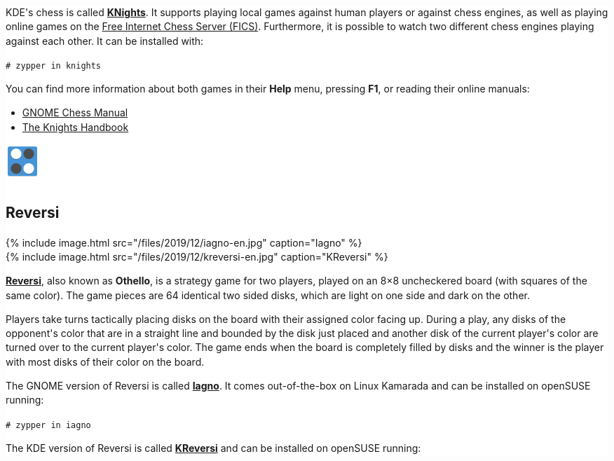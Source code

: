 KDE's chess is called **[KNights]**. It supports playing local games against human players or against chess engines, as well as playing online games on the [Free Internet Chess Server (FICS)][fics]. Furthermore, it is possible to watch two different chess engines playing against each other. It can be installed with:

```
# zypper in knights
```

You can find more information about both games in their **Help** menu, pressing **F1**, or reading their online manuals:

- [GNOME Chess Manual][gnome-chess-manual]
- [The Knights Handbook][knights-handbook]

<div class="media mb-3">
    <img src="/files/2019/12/qgo.svg" class="mr-3" style="max-width: 48px;">
    <div class="media-body align-self-center">
        <h2 class="mt-0 mb-0">Reversi</h2>
    </div>
</div>

<div class="row">
    <div class="col-md">
        {% include image.html src="/files/2019/12/iagno-en.jpg" caption="Iagno" %}
    </div>
    <div class="col-md">
        {% include image.html src="/files/2019/12/kreversi-en.jpg" caption="KReversi" %}
    </div>
</div>

**[Reversi]**, also known as **Othello**, is a strategy game for two players, played on an 8×8 uncheckered board (with squares of the same color). The game pieces are 64 identical two sided disks, which are light on one side and dark on the other.

Players take turns tactically placing disks on the board with their assigned color facing up. During a play, any disks of the opponent's color that are in a straight line and bounded by the disk just placed and another disk of the current player's color are turned over to the current player's color. The game ends when the board is completely filled by disks and the winner is the player with most disks of their color on the board.

The GNOME version of Reversi is called **[Iagno]**. It comes out-of-the-box on Linux Kamarada and can be installed on openSUSE running:

```
# zypper in iagno
```

The KDE version of Reversi is called **[KReversi]** and can be installed on openSUSE running:


[linux]:                https://www.kernel.org/linux.html
[windows]:              https://www.microsoft.com/windows/
[gnome]:                https://www.gnome.org/
[kde]:                  https://kde.org/
[qt]:                   https://www.qt.io/
[deepin]:               https://www.deepin.org/
[lxqt]:                 https://lxqt.org/
[gtk]:                  https://gtk.org/
[unity]:                https://unity8.io/
[xfce]:                 https://xfce.org/
[cinnamon]:             http://developer.linuxmint.com/projects/cinnamon-projects.html
[mate]:                 https://mate-desktop.org/
[pantheon]:             https://elementary.io/
[lxde]:                 https://lxde.org/
[budgie]:               https://budgie-desktop.org/
[foss]:                 https://en.wikipedia.org/wiki/Free_and_open-source_software
[kamarada]:             https://kamarada.github.io/en/2019/09/13/first-beta-release-of-the-kamarada-linux-distribution/
[solitaire]:            https://en.wikipedia.org/wiki/Solitaire
[klondike]:             https://en.wikipedia.org/wiki/Klondike_(solitaire)
[freecell]:             https://en.wikipedia.org/wiki/FreeCell
[spider]:               https://en.wikipedia.org/wiki/Spider_(solitaire)
[aisleriot]:            https://wiki.gnome.org/Apps/Aisleriot
[aisleriot-manual]:     https://help.gnome.org/users/aisleriot/stable/
[kpatience]:            https://kde.org/applications/games/org.kde.kpat
[kpatience-handbook]:   https://docs.kde.org/stable5/en/kdegames/kpat/index.html
[minesweeper]:          https://en.wikipedia.org/wiki/Minesweeper_(computer_game)
[gnome-mines]:          https://wiki.gnome.org/Apps/Mines
[kmines]:               https://kde.org/applications/games/org.kde.kmines
[gnome-mines-help]:     https://help.gnome.org/users/gnome-mines/stable/
[kmines-handbook]:      https://docs.kde.org/stable5/en/kdegames/kmines/index.html
[reversi]:              https://en.wikipedia.org/wiki/Reversi
[iagno]:                https://wiki.gnome.org/Apps/Iagno
[kreversi]:             https://kde.org/applications/games/org.kde.kreversi
[iagno-help]:           https://help.gnome.org/users/iagno/stable/
[kreversi-handbook]:    https://docs.kde.org/stable5/en/kdegames/kreversi/index.html
[chess]:                https://en.wikipedia.org/wiki/Chess
[gnome-chess]:          https://wiki.gnome.org/Apps/Chess
[chess-engine]:         https://en.wikipedia.org/wiki/Chess_engine
[gnu-chess]:            https://www.gnu.org/software/chess/
[knights]:              https://kde.org/applications/games/org.kde.knights
[fics]:                 https://www.freechess.org/
[gnome-chess-manual]:   https://help.gnome.org/users/gnome-chess/stable/
[knights-handbook]:     https://docs.kde.org/stable5/en/kdegames/knights/index.html
[mahjongg-solitaire]:   https://en.wikipedia.org/wiki/Mahjong_solitaire
[mahjong]:              https://en.wikipedia.org/wiki/Mahjong
[gnome-mahjongg]:       https://wiki.gnome.org/Apps/Mahjongg
[kmahjongg]:            https://kde.org/applications/games/org.kde.kmahjongg
[gnome-mahjongg-help]:  https://help.gnome.org/users/gnome-mahjongg/stable/
[kmahjongg-handbook]:   https://docs.kde.org/stable5/en/kdegames/kmahjongg/index.html
[sudoku]:               https://en.wikipedia.org/wiki/Sudoku
[gnome-sudoku]:         https://wiki.gnome.org/Apps/Sudoku
[ksudoku]:              https://kde.org/applications/games/org.kde.ksudoku
[gnome-sudoku-help]:    https://help.gnome.org/users/gnome-sudoku/stable/
[ksudoku-handbook]:     https://docs.kde.org/stable5/en/kdegames/ksudoku/index.html
[tetris]:               https://en.wikipedia.org/wiki/Tetris
[quadrapassel]:         https://wiki.gnome.org/Apps/Quadrapassel
[kblocks]:              https://kde.org/applications/games/org.kde.kblocks
[quadrapassel-help]:    https://help.gnome.org/users/quadrapassel/stable/
[kblocks-handbook]:     https://docs.kde.org/stable5/en/kdegames/kblocks/index.html
[snake]:                https://en.wikipedia.org/wiki/Snake_(video_game_genre)
[nokia]:                https://www.nokia.com/
[nibbles]:              https://wiki.gnome.org/Apps/Nibbles
[ksnakeduel]:           https://kde.org/applications/games/org.kde.ksnakeduel
[tron]:                 https://en.wikipedia.org/wiki/Tron
[nibbles-help]:         https://help.gnome.org/users/gnome-nibbles/stable/
[ksnakeduel-handbook]:  https://docs.kde.org/stable5/en/kdegames/ksnakeduel/index.html
[hearts]:               https://en.wikipedia.org/wiki/Hearts_(card_game)
[games]:                https://en.opensuse.org/openSUSE:Games
[qt-hearts]:            https://github.com/Rescator7/Hearts
[checkers]:             https://en.wikipedia.org/wiki/Checkers
[qcheckers]:            https://portnov.github.io/qcheckers/
[qcheckers-package]:    https://software.opensuse.org/package/qcheckers
[qcheckers-source]:     https://github.com/portnov/qcheckers
[gnome-games]:          https://wiki.gnome.org/Apps#Games
[kde-games]:            https://kde.org/applications/games/